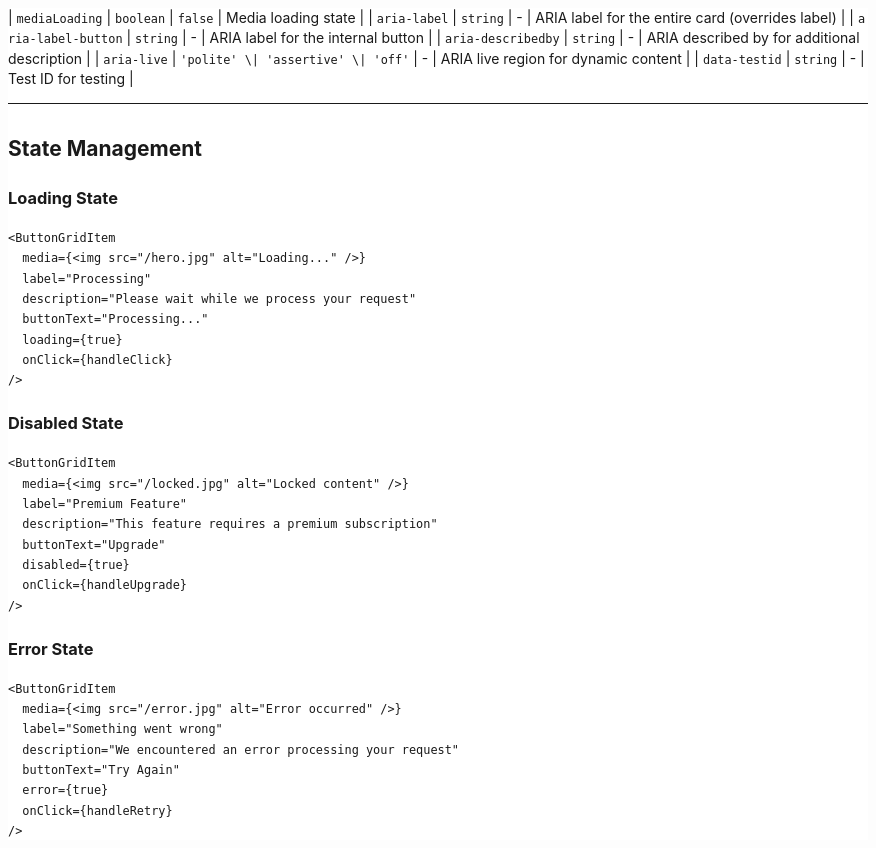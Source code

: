 | `mediaLoading` | `boolean` | `false` | Media loading state |
| `aria-label` | `string` | - | ARIA label for the entire card (overrides label) |
| `aria-label-button` | `string` | - | ARIA label for the internal button |
| `aria-describedby` | `string` | - | ARIA described by for additional description |
| `aria-live` | `'polite' \| 'assertive' \| 'off'` | - | ARIA live region for dynamic content |
| `data-testid` | `string` | - | Test ID for testing |

---

## State Management

### Loading State

```tsx
<ButtonGridItem
  media={<img src="/hero.jpg" alt="Loading..." />}
  label="Processing"
  description="Please wait while we process your request"
  buttonText="Processing..."
  loading={true}
  onClick={handleClick}
/>
```

### Disabled State

```tsx
<ButtonGridItem
  media={<img src="/locked.jpg" alt="Locked content" />}
  label="Premium Feature"
  description="This feature requires a premium subscription"
  buttonText="Upgrade"
  disabled={true}
  onClick={handleUpgrade}
/>
```

### Error State

```tsx
<ButtonGridItem
  media={<img src="/error.jpg" alt="Error occurred" />}
  label="Something went wrong"
  description="We encountered an error processing your request"
  buttonText="Try Again"
  error={true}
  onClick={handleRetry}
/>
```
